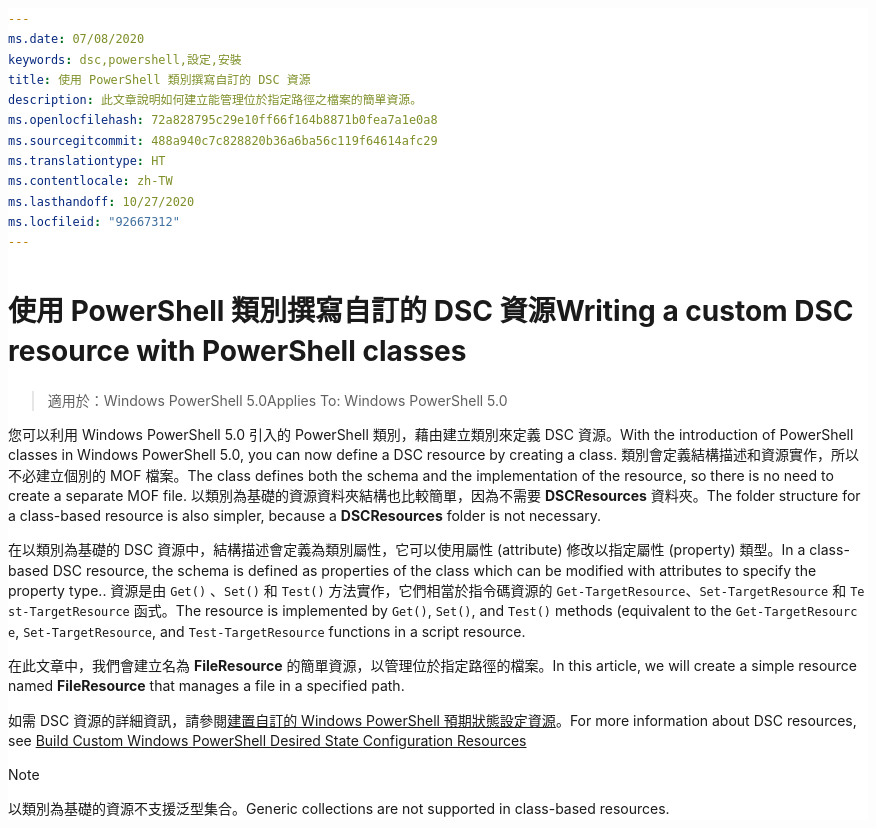 ```yaml
---
ms.date: 07/08/2020
keywords: dsc,powershell,設定,安裝
title: 使用 PowerShell 類別撰寫自訂的 DSC 資源
description: 此文章說明如何建立能管理位於指定路徑之檔案的簡單資源。
ms.openlocfilehash: 72a828795c29e10ff66f164b8871b0fea7a1e0a8
ms.sourcegitcommit: 488a940c7c828820b36a6ba56c119f64614afc29
ms.translationtype: HT
ms.contentlocale: zh-TW
ms.lasthandoff: 10/27/2020
ms.locfileid: "92667312"
---
```

# <a name="writing-a-custom-dsc-resource-with-powershell-classes"></a><span data-ttu-id="9742f-104">使用 PowerShell 類別撰寫自訂的 DSC 資源</span><span class="sxs-lookup"><span data-stu-id="9742f-104">Writing a custom DSC resource with PowerShell classes</span></span>

> <span data-ttu-id="9742f-105">適用於：Windows PowerShell 5.0</span><span class="sxs-lookup"><span data-stu-id="9742f-105">Applies To: Windows PowerShell 5.0</span></span>

<span data-ttu-id="9742f-106">您可以利用 Windows PowerShell 5.0 引入的 PowerShell 類別，藉由建立類別來定義 DSC 資源。</span><span class="sxs-lookup"><span data-stu-id="9742f-106">With the introduction of PowerShell classes in Windows PowerShell 5.0, you can now define a DSC resource by creating a class.</span></span> <span data-ttu-id="9742f-107">類別會定義結構描述和資源實作，所以不必建立個別的 MOF 檔案。</span><span class="sxs-lookup"><span data-stu-id="9742f-107">The class defines both the schema and the implementation of the resource, so there is no need to create a separate MOF file.</span></span> <span data-ttu-id="9742f-108">以類別為基礎的資源資料夾結構也比較簡單，因為不需要 **DSCResources** 資料夾。</span><span class="sxs-lookup"><span data-stu-id="9742f-108">The folder structure for a class-based resource is also simpler, because a **DSCResources** folder is not necessary.</span></span>

<span data-ttu-id="9742f-109">在以類別為基礎的 DSC 資源中，結構描述會定義為類別屬性，它可以使用屬性 (attribute) 修改以指定屬性 (property) 類型。</span><span class="sxs-lookup"><span data-stu-id="9742f-109">In a class-based DSC resource, the schema is defined as properties of the class which can be modified with attributes to specify the property type..</span></span> <span data-ttu-id="9742f-110">資源是由 `Get()` 、`Set()` 和 `Test()` 方法實作，它們相當於指令碼資源的 `Get-TargetResource`、`Set-TargetResource` 和 `Test-TargetResource` 函式。</span><span class="sxs-lookup"><span data-stu-id="9742f-110">The resource is implemented by `Get()`, `Set()`, and `Test()` methods (equivalent to the `Get-TargetResource`, `Set-TargetResource`, and `Test-TargetResource` functions in a script resource.</span></span>

<span data-ttu-id="9742f-111">在此文章中，我們會建立名為 **FileResource** 的簡單資源，以管理位於指定路徑的檔案。</span><span class="sxs-lookup"><span data-stu-id="9742f-111">In this article, we will create a simple resource named **FileResource** that manages a file in a specified path.</span></span>

<span data-ttu-id="9742f-112">如需 DSC 資源的詳細資訊，請參閱[建置自訂的 Windows PowerShell 預期狀態設定資源](authoringResource.md)。</span><span class="sxs-lookup"><span data-stu-id="9742f-112">For more information about DSC resources, see [Build Custom Windows PowerShell Desired State Configuration Resources](authoringResource.md)</span></span>

> [!Note]
> <span data-ttu-id="9742f-113">以類別為基礎的資源不支援泛型集合。</span><span class="sxs-lookup"><span data-stu-id="9742f-113">Generic collections are not supported in class-based resources.</span></span>
